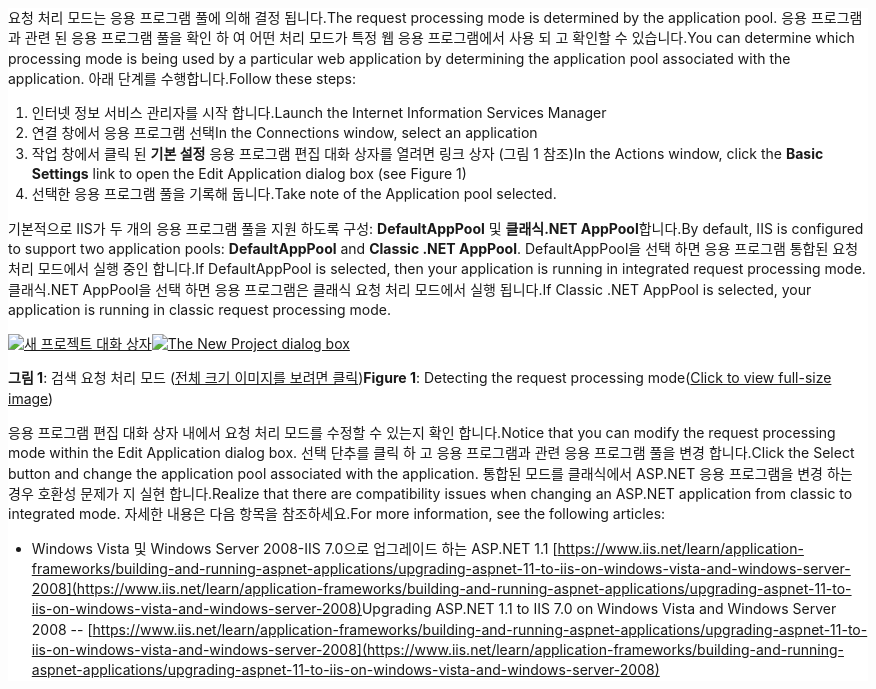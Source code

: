 <span data-ttu-id="fa852-133">요청 처리 모드는 응용 프로그램 풀에 의해 결정 됩니다.</span><span class="sxs-lookup"><span data-stu-id="fa852-133">The request processing mode is determined by the application pool.</span></span> <span data-ttu-id="fa852-134">응용 프로그램과 관련 된 응용 프로그램 풀을 확인 하 여 어떤 처리 모드가 특정 웹 응용 프로그램에서 사용 되 고 확인할 수 있습니다.</span><span class="sxs-lookup"><span data-stu-id="fa852-134">You can determine which processing mode is being used by a particular web application by determining the application pool associated with the application.</span></span> <span data-ttu-id="fa852-135">아래 단계를 수행합니다.</span><span class="sxs-lookup"><span data-stu-id="fa852-135">Follow these steps:</span></span>

1. <span data-ttu-id="fa852-136">인터넷 정보 서비스 관리자를 시작 합니다.</span><span class="sxs-lookup"><span data-stu-id="fa852-136">Launch the Internet Information Services Manager</span></span>
2. <span data-ttu-id="fa852-137">연결 창에서 응용 프로그램 선택</span><span class="sxs-lookup"><span data-stu-id="fa852-137">In the Connections window, select an application</span></span>
3. <span data-ttu-id="fa852-138">작업 창에서 클릭 된 **기본 설정** 응용 프로그램 편집 대화 상자를 열려면 링크 상자 (그림 1 참조)</span><span class="sxs-lookup"><span data-stu-id="fa852-138">In the Actions window, click the **Basic Settings** link to open the Edit Application dialog box (see Figure 1)</span></span>
4. <span data-ttu-id="fa852-139">선택한 응용 프로그램 풀을 기록해 둡니다.</span><span class="sxs-lookup"><span data-stu-id="fa852-139">Take note of the Application pool selected.</span></span>

<span data-ttu-id="fa852-140">기본적으로 IIS가 두 개의 응용 프로그램 풀을 지원 하도록 구성: **DefaultAppPool** 및 **클래식.NET AppPool**합니다.</span><span class="sxs-lookup"><span data-stu-id="fa852-140">By default, IIS is configured to support two application pools: **DefaultAppPool** and **Classic .NET AppPool**.</span></span> <span data-ttu-id="fa852-141">DefaultAppPool을 선택 하면 응용 프로그램 통합된 요청 처리 모드에서 실행 중인 합니다.</span><span class="sxs-lookup"><span data-stu-id="fa852-141">If DefaultAppPool is selected, then your application is running in integrated request processing mode.</span></span> <span data-ttu-id="fa852-142">클래식.NET AppPool을 선택 하면 응용 프로그램은 클래식 요청 처리 모드에서 실행 됩니다.</span><span class="sxs-lookup"><span data-stu-id="fa852-142">If Classic .NET AppPool is selected, your application is running in classic request processing mode.</span></span>


<span data-ttu-id="fa852-143">[![새 프로젝트 대화 상자](using-asp-net-mvc-with-different-versions-of-iis-vb/_static/image1.jpg)](using-asp-net-mvc-with-different-versions-of-iis-vb/_static/image1.png)</span><span class="sxs-lookup"><span data-stu-id="fa852-143">[![The New Project dialog box](using-asp-net-mvc-with-different-versions-of-iis-vb/_static/image1.jpg)](using-asp-net-mvc-with-different-versions-of-iis-vb/_static/image1.png)</span></span>

<span data-ttu-id="fa852-144">**그림 1**: 검색 요청 처리 모드 ([전체 크기 이미지를 보려면 클릭](using-asp-net-mvc-with-different-versions-of-iis-vb/_static/image2.png))</span><span class="sxs-lookup"><span data-stu-id="fa852-144">**Figure 1**: Detecting the request processing mode([Click to view full-size image](using-asp-net-mvc-with-different-versions-of-iis-vb/_static/image2.png))</span></span>


<span data-ttu-id="fa852-145">응용 프로그램 편집 대화 상자 내에서 요청 처리 모드를 수정할 수 있는지 확인 합니다.</span><span class="sxs-lookup"><span data-stu-id="fa852-145">Notice that you can modify the request processing mode within the Edit Application dialog box.</span></span> <span data-ttu-id="fa852-146">선택 단추를 클릭 하 고 응용 프로그램과 관련 응용 프로그램 풀을 변경 합니다.</span><span class="sxs-lookup"><span data-stu-id="fa852-146">Click the Select button and change the application pool associated with the application.</span></span> <span data-ttu-id="fa852-147">통합된 모드를 클래식에서 ASP.NET 응용 프로그램을 변경 하는 경우 호환성 문제가 지 실현 합니다.</span><span class="sxs-lookup"><span data-stu-id="fa852-147">Realize that there are compatibility issues when changing an ASP.NET application from classic to integrated mode.</span></span> <span data-ttu-id="fa852-148">자세한 내용은 다음 항목을 참조하세요.</span><span class="sxs-lookup"><span data-stu-id="fa852-148">For more information, see the following articles:</span></span>

- <span data-ttu-id="fa852-149">Windows Vista 및 Windows Server 2008-IIS 7.0으로 업그레이드 하는 ASP.NET 1.1 [https://www.iis.net/learn/application-frameworks/building-and-running-aspnet-applications/upgrading-aspnet-11-to-iis-on-windows-vista-and-windows-server-2008](https://www.iis.net/learn/application-frameworks/building-and-running-aspnet-applications/upgrading-aspnet-11-to-iis-on-windows-vista-and-windows-server-2008)</span><span class="sxs-lookup"><span data-stu-id="fa852-149">Upgrading ASP.NET 1.1 to IIS 7.0 on Windows Vista and Windows Server 2008 -- [https://www.iis.net/learn/application-frameworks/building-and-running-aspnet-applications/upgrading-aspnet-11-to-iis-on-windows-vista-and-windows-server-2008](https://www.iis.net/learn/application-frameworks/building-and-running-aspnet-applications/upgrading-aspnet-11-to-iis-on-windows-vista-and-windows-server-2008)</span></span>
